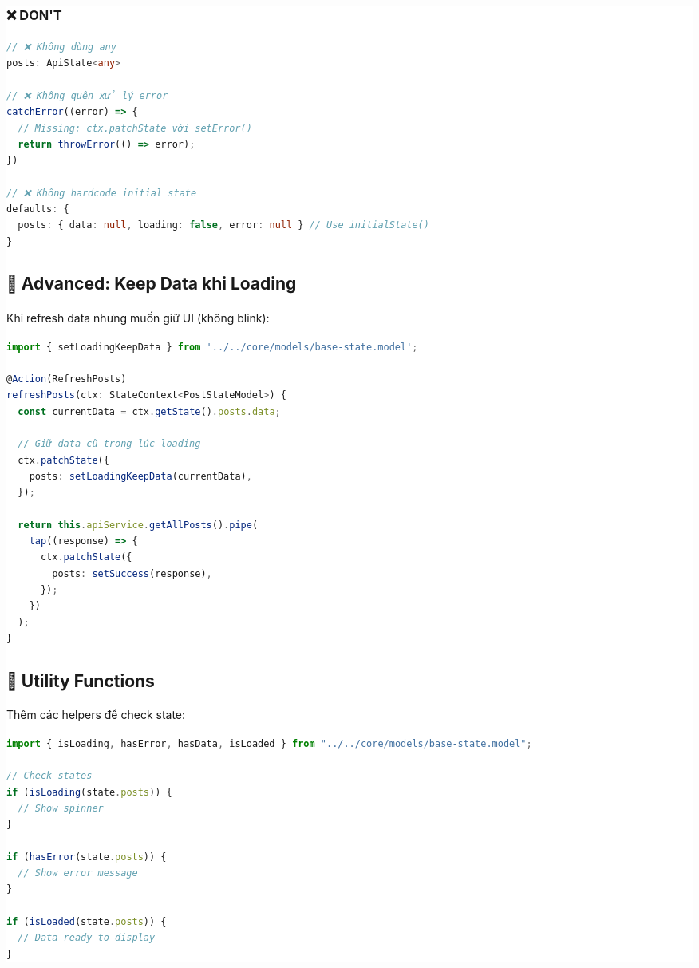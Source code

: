 ### ❌ DON'T

```typescript
// ❌ Không dùng any
posts: ApiState<any>

// ❌ Không quên xử lý error
catchError((error) => {
  // Missing: ctx.patchState với setError()
  return throwError(() => error);
})

// ❌ Không hardcode initial state
defaults: {
  posts: { data: null, loading: false, error: null } // Use initialState()
}
```

## 🔧 Advanced: Keep Data khi Loading

Khi refresh data nhưng muốn giữ UI (không blink):

```typescript
import { setLoadingKeepData } from '../../core/models/base-state.model';

@Action(RefreshPosts)
refreshPosts(ctx: StateContext<PostStateModel>) {
  const currentData = ctx.getState().posts.data;

  // Giữ data cũ trong lúc loading
  ctx.patchState({
    posts: setLoadingKeepData(currentData),
  });

  return this.apiService.getAllPosts().pipe(
    tap((response) => {
      ctx.patchState({
        posts: setSuccess(response),
      });
    })
  );
}
```

## 🎯 Utility Functions

Thêm các helpers để check state:

```typescript
import { isLoading, hasError, hasData, isLoaded } from "../../core/models/base-state.model";

// Check states
if (isLoading(state.posts)) {
  // Show spinner
}

if (hasError(state.posts)) {
  // Show error message
}

if (isLoaded(state.posts)) {
  // Data ready to display
}
```
